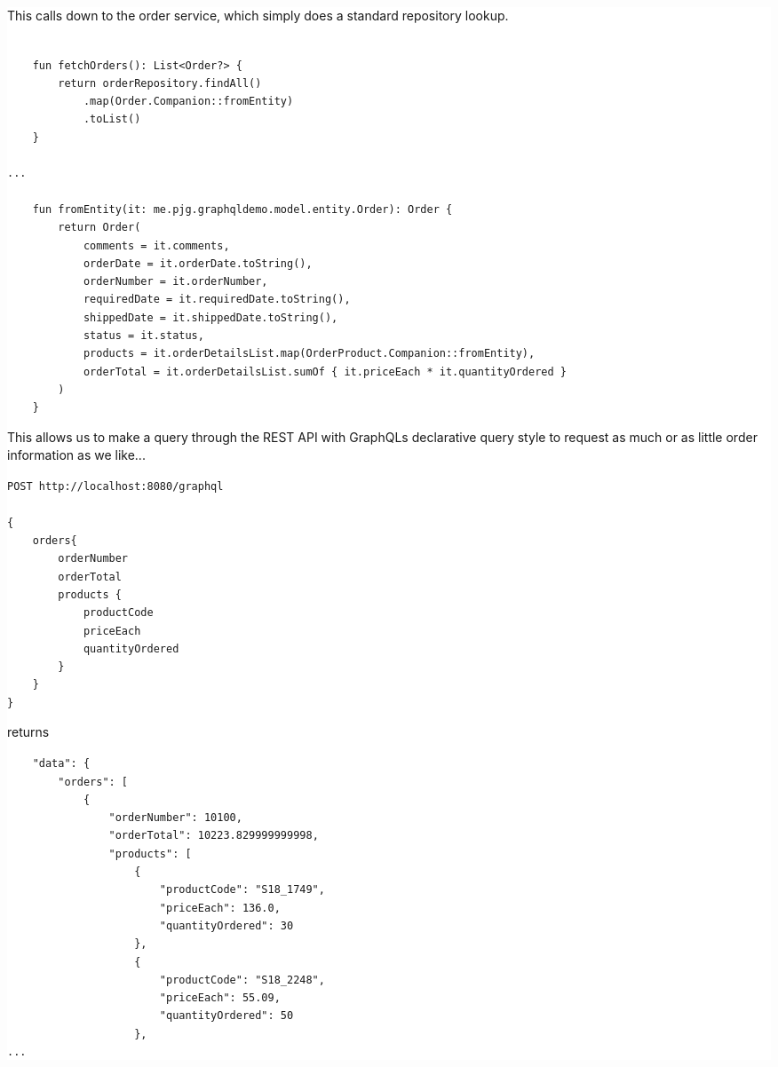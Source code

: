 This calls down to the order service, which simply does a standard repository lookup. 

````

    fun fetchOrders(): List<Order?> {
        return orderRepository.findAll()
            .map(Order.Companion::fromEntity)
            .toList()
    }

...

    fun fromEntity(it: me.pjg.graphqldemo.model.entity.Order): Order {
        return Order(
            comments = it.comments,
            orderDate = it.orderDate.toString(),
            orderNumber = it.orderNumber,
            requiredDate = it.requiredDate.toString(),
            shippedDate = it.shippedDate.toString(),
            status = it.status,
            products = it.orderDetailsList.map(OrderProduct.Companion::fromEntity),
            orderTotal = it.orderDetailsList.sumOf { it.priceEach * it.quantityOrdered }
        )
    }
````

This allows us to make a query through the REST API with GraphQLs declarative query style to request as much or as little order information as we like...
````
POST http://localhost:8080/graphql

{
    orders{
        orderNumber
        orderTotal
        products {
            productCode
            priceEach
            quantityOrdered
        }
    }
}
````
returns
````
    "data": {
        "orders": [
            {
                "orderNumber": 10100,
                "orderTotal": 10223.829999999998,
                "products": [
                    {
                        "productCode": "S18_1749",
                        "priceEach": 136.0,
                        "quantityOrdered": 30
                    },
                    {
                        "productCode": "S18_2248",
                        "priceEach": 55.09,
                        "quantityOrdered": 50
                    },
...
````
